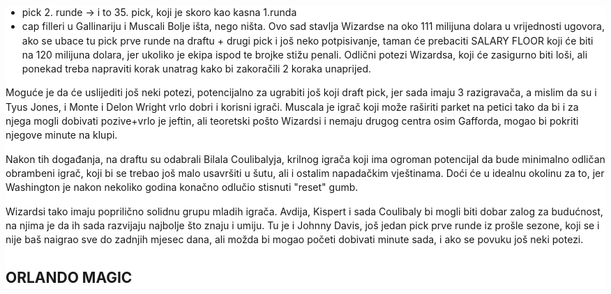 - pick 2. runde -> i to 35. pick, koji je skoro kao kasna 1.runda
- cap filleri u Gallinariju i Muscali
Bolje išta, nego ništa.
Ovo sad stavlja Wizardse na oko 111 milijuna dolara u vrijednosti ugovora, ako se ubace tu pick prve runde na draftu + drugi pick i još neko potpisivanje, taman će prebaciti SALARY FLOOR koji će biti na 120 milijuna dolara, jer ukoliko je ekipa ispod te brojke stižu penali.
Odlični potezi Wizardsa, koji će zasigurno biti loši, ali ponekad treba napraviti korak unatrag kako bi zakoračili 2 koraka unaprijed.

Moguće je da će uslijediti još neki potezi, potencijalno za ugrabiti još koji draft pick, jer sada imaju 3 razigravača, a mislim da su i Tyus Jones, i Monte i Delon Wright vrlo dobri i korisni igrači. Muscala je igrač koji može raširiti parket na petici tako da bi i za njega mogli dobivati pozive+vrlo je jeftin, ali teoretski pošto Wizardsi i nemaju drugog centra osim Gafforda, mogao bi pokriti njegove minute na klupi.

Nakon tih događanja, na draftu su odabrali Bilala Coulibalyja, krilnog igrača koji ima ogroman potencijal da bude minimalno odličan obrambeni igrač, koji bi se trebao još malo usavršiti u šutu, ali i ostalim napadačkim vještinama. Doći će u idealnu okolinu za to, jer Washington je nakon nekoliko godina konačno odlučio stisnuti "reset" gumb.

Wizardsi tako imaju poprilično solidnu grupu mladih igrača. Avdija, Kispert i sada Coulibaly bi mogli biti dobar zalog za budućnost, na njima je da ih sada razvijaju najbolje što znaju i umiju. Tu je i Johnny Davis, još jedan pick prve runde iz prošle sezone, koji se i nije baš naigrao sve do zadnjih mjesec dana, ali možda bi mogao početi dobivati minute sada, i ako se povuku još neki potezi.

## ORLANDO MAGIC
